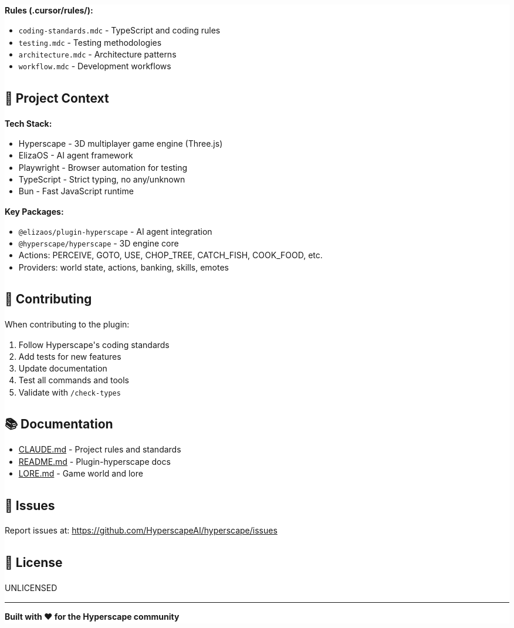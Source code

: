 **Rules (.cursor/rules/):**
- `coding-standards.mdc` - TypeScript and coding rules
- `testing.mdc` - Testing methodologies
- `architecture.mdc` - Architecture patterns
- `workflow.mdc` - Development workflows

## 🎯 Project Context

**Tech Stack:**
- Hyperscape - 3D multiplayer game engine (Three.js)
- ElizaOS - AI agent framework
- Playwright - Browser automation for testing
- TypeScript - Strict typing, no any/unknown
- Bun - Fast JavaScript runtime

**Key Packages:**
- `@elizaos/plugin-hyperscape` - AI agent integration
- `@hyperscape/hyperscape` - 3D engine core
- Actions: PERCEIVE, GOTO, USE, CHOP_TREE, CATCH_FISH, COOK_FOOD, etc.
- Providers: world state, actions, banking, skills, emotes

## 🤝 Contributing

When contributing to the plugin:

1. Follow Hyperscape's coding standards
2. Add tests for new features
3. Update documentation
4. Test all commands and tools
5. Validate with `/check-types`

## 📚 Documentation

- [CLAUDE.md](../CLAUDE.md) - Project rules and standards
- [README.md](../packages/plugin-hyperscape/README.md) - Plugin-hyperscape docs
- [LORE.md](../LORE.md) - Game world and lore

## 🐛 Issues

Report issues at: https://github.com/HyperscapeAI/hyperscape/issues

## 📄 License

UNLICENSED

---

**Built with ❤️ for the Hyperscape community**

